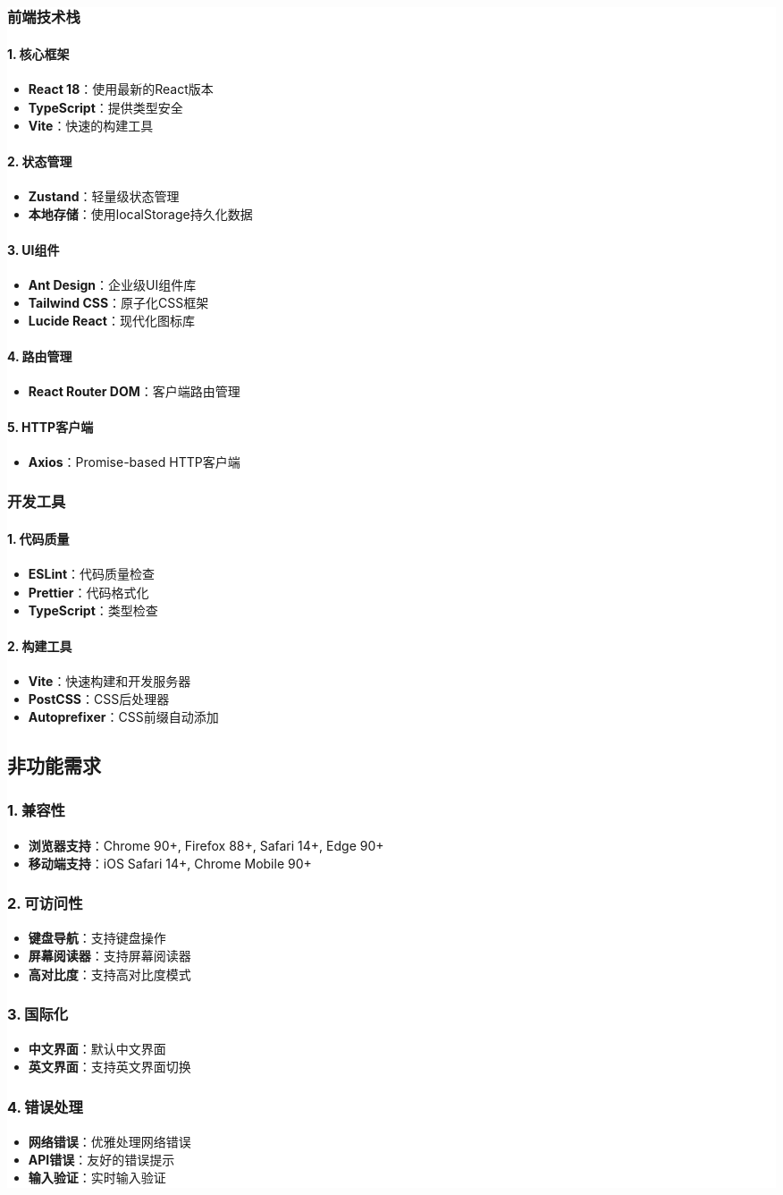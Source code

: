### 前端技术栈

#### 1. 核心框架
- **React 18**：使用最新的React版本
- **TypeScript**：提供类型安全
- **Vite**：快速的构建工具

#### 2. 状态管理
- **Zustand**：轻量级状态管理
- **本地存储**：使用localStorage持久化数据

#### 3. UI组件
- **Ant Design**：企业级UI组件库
- **Tailwind CSS**：原子化CSS框架
- **Lucide React**：现代化图标库

#### 4. 路由管理
- **React Router DOM**：客户端路由管理

#### 5. HTTP客户端
- **Axios**：Promise-based HTTP客户端

### 开发工具

#### 1. 代码质量
- **ESLint**：代码质量检查
- **Prettier**：代码格式化
- **TypeScript**：类型检查

#### 2. 构建工具
- **Vite**：快速构建和开发服务器
- **PostCSS**：CSS后处理器
- **Autoprefixer**：CSS前缀自动添加

## 非功能需求

### 1. 兼容性
- **浏览器支持**：Chrome 90+, Firefox 88+, Safari 14+, Edge 90+
- **移动端支持**：iOS Safari 14+, Chrome Mobile 90+

### 2. 可访问性
- **键盘导航**：支持键盘操作
- **屏幕阅读器**：支持屏幕阅读器
- **高对比度**：支持高对比度模式

### 3. 国际化
- **中文界面**：默认中文界面
- **英文界面**：支持英文界面切换

### 4. 错误处理
- **网络错误**：优雅处理网络错误
- **API错误**：友好的错误提示
- **输入验证**：实时输入验证
